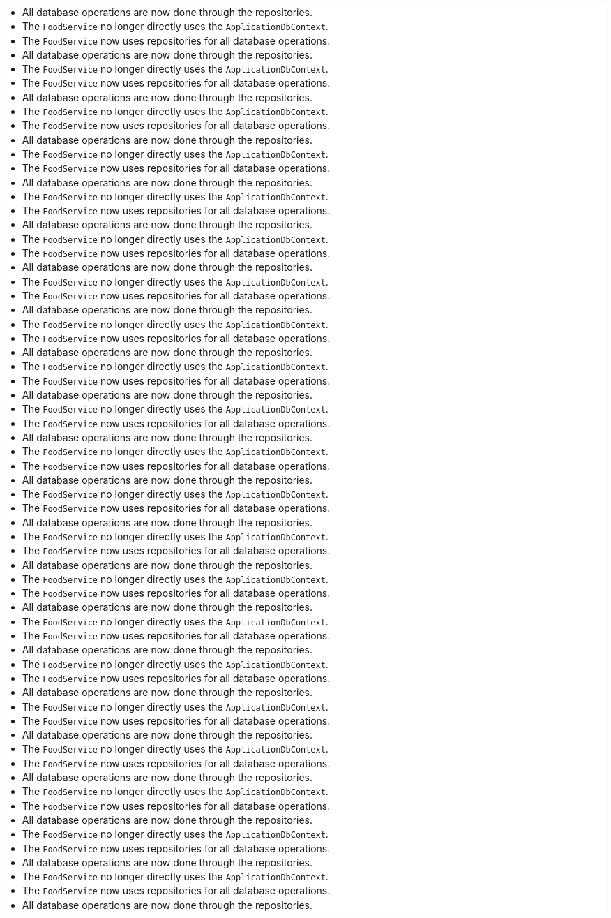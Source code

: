    - All database operations are now done through the repositories.
   - The `FoodService` no longer directly uses the `ApplicationDbContext`.
   - The `FoodService` now uses repositories for all database operations.
   - All database operations are now done through the repositories.
   - The `FoodService` no longer directly uses the `ApplicationDbContext`.
   - The `FoodService` now uses repositories for all database operations.
   - All database operations are now done through the repositories.
   - The `FoodService` no longer directly uses the `ApplicationDbContext`.
   - The `FoodService` now uses repositories for all database operations.
   - All database operations are now done through the repositories.
   - The `FoodService` no longer directly uses the `ApplicationDbContext`.
   - The `FoodService` now uses repositories for all database operations.
   - All database operations are now done through the repositories.
   - The `FoodService` no longer directly uses the `ApplicationDbContext`.
   - The `FoodService` now uses repositories for all database operations.
   - All database operations are now done through the repositories.
   - The `FoodService` no longer directly uses the `ApplicationDbContext`.
   - The `FoodService` now uses repositories for all database operations.
   - All database operations are now done through the repositories.
   - The `FoodService` no longer directly uses the `ApplicationDbContext`.
   - The `FoodService` now uses repositories for all database operations.
   - All database operations are now done through the repositories.
   - The `FoodService` no longer directly uses the `ApplicationDbContext`.
   - The `FoodService` now uses repositories for all database operations.
   - All database operations are now done through the repositories.
   - The `FoodService` no longer directly uses the `ApplicationDbContext`.
   - The `FoodService` now uses repositories for all database operations.
   - All database operations are now done through the repositories.
   - The `FoodService` no longer directly uses the `ApplicationDbContext`.
   - The `FoodService` now uses repositories for all database operations.
   - All database operations are now done through the repositories.
   - The `FoodService` no longer directly uses the `ApplicationDbContext`.
   - The `FoodService` now uses repositories for all database operations.
   - All database operations are now done through the repositories.
   - The `FoodService` no longer directly uses the `ApplicationDbContext`.
   - The `FoodService` now uses repositories for all database operations.
   - All database operations are now done through the repositories.
   - The `FoodService` no longer directly uses the `ApplicationDbContext`.
   - The `FoodService` now uses repositories for all database operations.
   - All database operations are now done through the repositories.
   - The `FoodService` no longer directly uses the `ApplicationDbContext`.
   - The `FoodService` now uses repositories for all database operations.
   - All database operations are now done through the repositories.
   - The `FoodService` no longer directly uses the `ApplicationDbContext`.
   - The `FoodService` now uses repositories for all database operations.
   - All database operations are now done through the repositories.
   - The `FoodService` no longer directly uses the `ApplicationDbContext`.
   - The `FoodService` now uses repositories for all database operations.
   - All database operations are now done through the repositories.
   - The `FoodService` no longer directly uses the `ApplicationDbContext`.
   - The `FoodService` now uses repositories for all database operations.
   - All database operations are now done through the repositories.
   - The `FoodService` no longer directly uses the `ApplicationDbContext`.
   - The `FoodService` now uses repositories for all database operations.
   - All database operations are now done through the repositories.
   - The `FoodService` no longer directly uses the `ApplicationDbContext`.
   - The `FoodService` now uses repositories for all database operations.
   - All database operations are now done through the repositories.
   - The `FoodService` no longer directly uses the `ApplicationDbContext`.
   - The `FoodService` now uses repositories for all database operations.
   - All database operations are now done through the repositories.
   - The `FoodService` no longer directly uses the `ApplicationDbContext`.
   - The `FoodService` now uses repositories for all database operations.
   - All database operations are now done through the repositories.